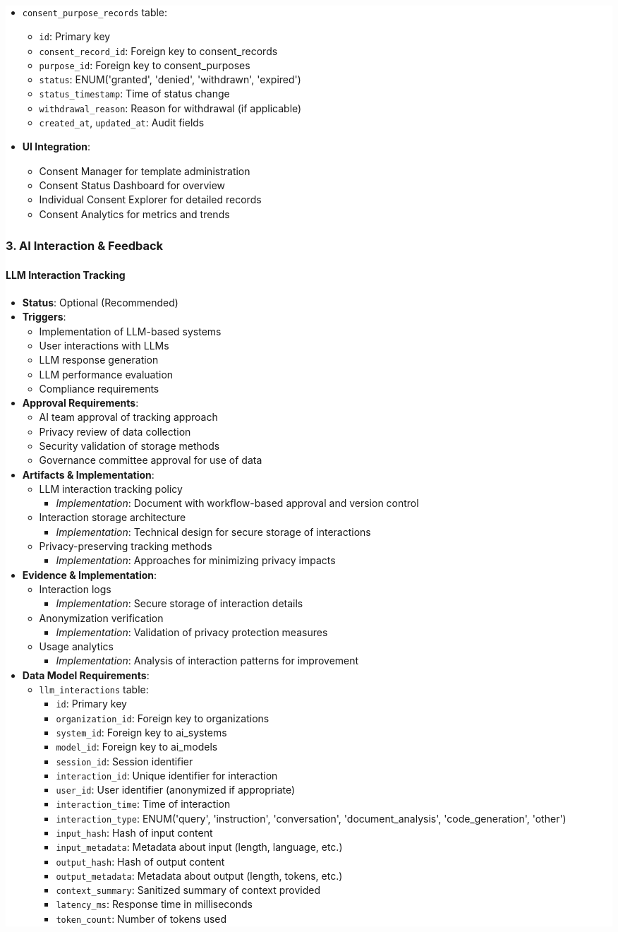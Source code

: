   
  - `consent_purpose_records` table:
    - `id`: Primary key
    - `consent_record_id`: Foreign key to consent_records
    - `purpose_id`: Foreign key to consent_purposes
    - `status`: ENUM('granted', 'denied', 'withdrawn', 'expired')
    - `status_timestamp`: Time of status change
    - `withdrawal_reason`: Reason for withdrawal (if applicable)
    - `created_at`, `updated_at`: Audit fields
  
  - **UI Integration**:
    - Consent Manager for template administration
    - Consent Status Dashboard for overview
    - Individual Consent Explorer for detailed records
    - Consent Analytics for metrics and trends

### 3. AI Interaction & Feedback

#### LLM Interaction Tracking
- **Status**: Optional (Recommended)
- **Triggers**:
  - Implementation of LLM-based systems
  - User interactions with LLMs
  - LLM response generation
  - LLM performance evaluation
  - Compliance requirements
- **Approval Requirements**:
  - AI team approval of tracking approach
  - Privacy review of data collection
  - Security validation of storage methods
  - Governance committee approval for use of data
- **Artifacts & Implementation**:
  - LLM interaction tracking policy
    - *Implementation*: Document with workflow-based approval and version control
  - Interaction storage architecture
    - *Implementation*: Technical design for secure storage of interactions
  - Privacy-preserving tracking methods
    - *Implementation*: Approaches for minimizing privacy impacts
- **Evidence & Implementation**:
  - Interaction logs
    - *Implementation*: Secure storage of interaction details
  - Anonymization verification
    - *Implementation*: Validation of privacy protection measures
  - Usage analytics
    - *Implementation*: Analysis of interaction patterns for improvement
- **Data Model Requirements**:
  - `llm_interactions` table:
    - `id`: Primary key
    - `organization_id`: Foreign key to organizations
    - `system_id`: Foreign key to ai_systems
    - `model_id`: Foreign key to ai_models
    - `session_id`: Session identifier
    - `interaction_id`: Unique identifier for interaction
    - `user_id`: User identifier (anonymized if appropriate)
    - `interaction_time`: Time of interaction
    - `interaction_type`: ENUM('query', 'instruction', 'conversation', 'document_analysis', 'code_generation', 'other')
    - `input_hash`: Hash of input content
    - `input_metadata`: Metadata about input (length, language, etc.)
    - `output_hash`: Hash of output content
    - `output_metadata`: Metadata about output (length, tokens, etc.)
    - `context_summary`: Sanitized summary of context provided
    - `latency_ms`: Response time in milliseconds
    - `token_count`: Number of tokens used
